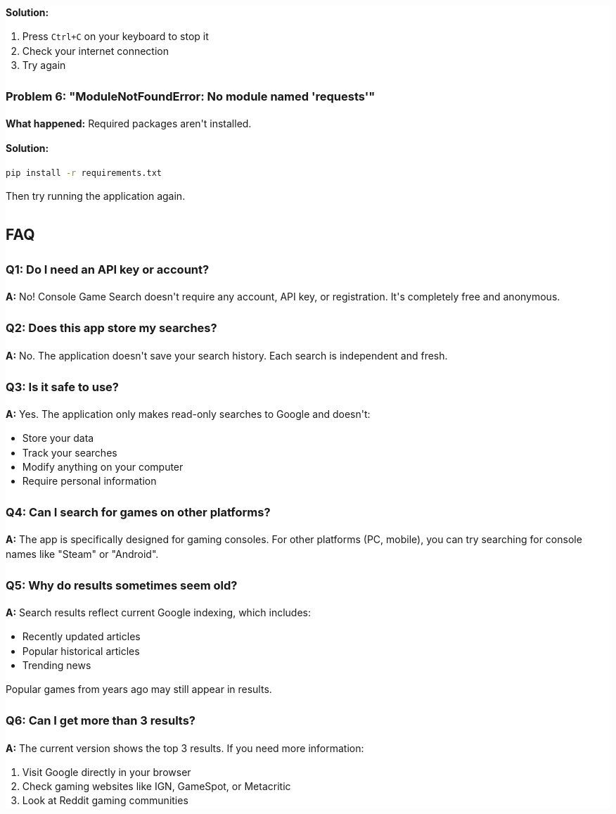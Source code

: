**Solution:**
1. Press `Ctrl+C` on your keyboard to stop it
2. Check your internet connection
3. Try again

### Problem 6: "ModuleNotFoundError: No module named 'requests'"

**What happened:** Required packages aren't installed.

**Solution:**
```bash
pip install -r requirements.txt
```

Then try running the application again.

## FAQ

### Q1: Do I need an API key or account?

**A:** No! Console Game Search doesn't require any account, API key, or registration. It's completely free and anonymous.

### Q2: Does this app store my searches?

**A:** No. The application doesn't save your search history. Each search is independent and fresh.

### Q3: Is it safe to use?

**A:** Yes. The application only makes read-only searches to Google and doesn't:
- Store your data
- Track your searches
- Modify anything on your computer
- Require personal information

### Q4: Can I search for games on other platforms?

**A:** The app is specifically designed for gaming consoles. For other platforms (PC, mobile), you can try searching for console names like "Steam" or "Android".

### Q5: Why do results sometimes seem old?

**A:** Search results reflect current Google indexing, which includes:
- Recently updated articles
- Popular historical articles
- Trending news

Popular games from years ago may still appear in results.

### Q6: Can I get more than 3 results?

**A:** The current version shows the top 3 results. If you need more information:
1. Visit Google directly in your browser
2. Check gaming websites like IGN, GameSpot, or Metacritic
3. Look at Reddit gaming communities
